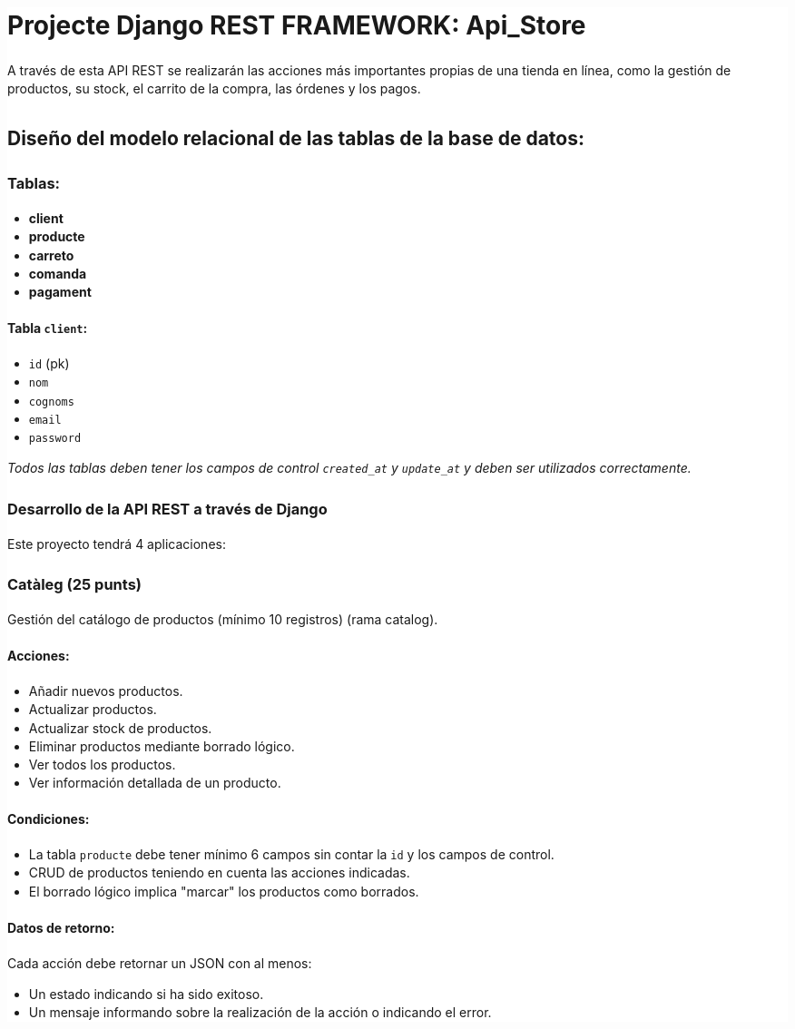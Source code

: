 # Projecte Django REST FRAMEWORK: Api_Store

A través de esta API REST se realizarán las acciones más importantes propias de una tienda en línea, como la gestión de productos, su stock, el carrito de la compra, las órdenes y los pagos.

## Diseño del modelo relacional de las tablas de la base de datos:

### Tablas:

- **client**
- **producte**
- **carreto**
- **comanda**
- **pagament**

#### Tabla `client`:
- `id` (pk)
- `nom`
- `cognoms`
- `email`
- `password`

*Todos las tablas deben tener los campos de control `created_at` y `update_at` y deben ser utilizados correctamente.*

### Desarrollo de la API REST a través de Django

Este proyecto tendrá 4 aplicaciones:

### Catàleg (25 punts)
Gestión del catálogo de productos (mínimo 10 registros) (rama catalog).

#### Acciones:
- Añadir nuevos productos.
- Actualizar productos.
- Actualizar stock de productos.
- Eliminar productos mediante borrado lógico.
- Ver todos los productos.
- Ver información detallada de un producto.

#### Condiciones:
- La tabla `producte` debe tener mínimo 6 campos sin contar la `id` y los campos de control.
- CRUD de productos teniendo en cuenta las acciones indicadas.
- El borrado lógico implica "marcar" los productos como borrados.
  
#### Datos de retorno:
Cada acción debe retornar un JSON con al menos:
- Un estado indicando si ha sido exitoso.
- Un mensaje informando sobre la realización de la acción o indicando el error.
